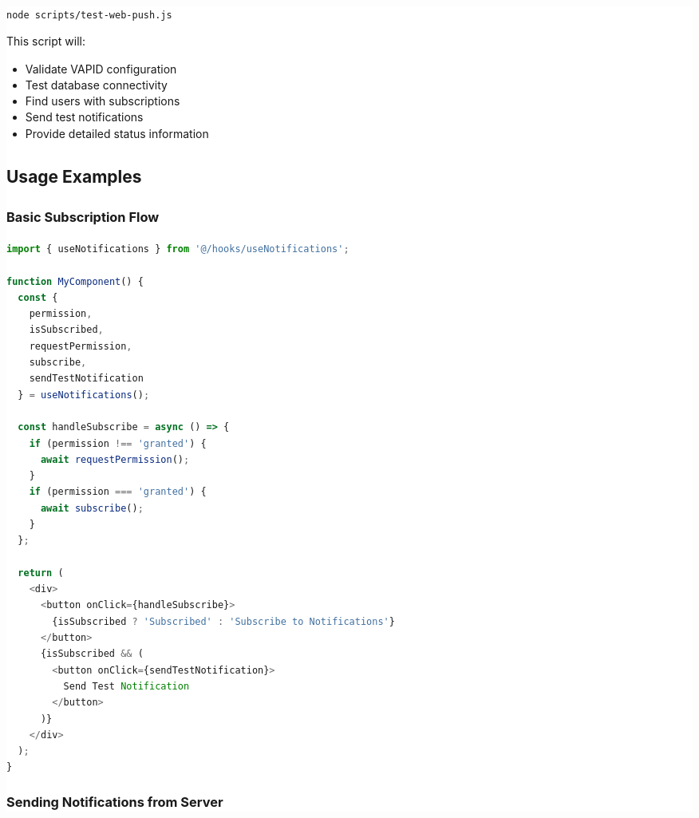 ```bash
node scripts/test-web-push.js
```

This script will:
- Validate VAPID configuration
- Test database connectivity
- Find users with subscriptions
- Send test notifications
- Provide detailed status information

## Usage Examples

### Basic Subscription Flow

```typescript
import { useNotifications } from '@/hooks/useNotifications';

function MyComponent() {
  const {
    permission,
    isSubscribed,
    requestPermission,
    subscribe,
    sendTestNotification
  } = useNotifications();

  const handleSubscribe = async () => {
    if (permission !== 'granted') {
      await requestPermission();
    }
    if (permission === 'granted') {
      await subscribe();
    }
  };

  return (
    <div>
      <button onClick={handleSubscribe}>
        {isSubscribed ? 'Subscribed' : 'Subscribe to Notifications'}
      </button>
      {isSubscribed && (
        <button onClick={sendTestNotification}>
          Send Test Notification
        </button>
      )}
    </div>
  );
}
```

### Sending Notifications from Server
